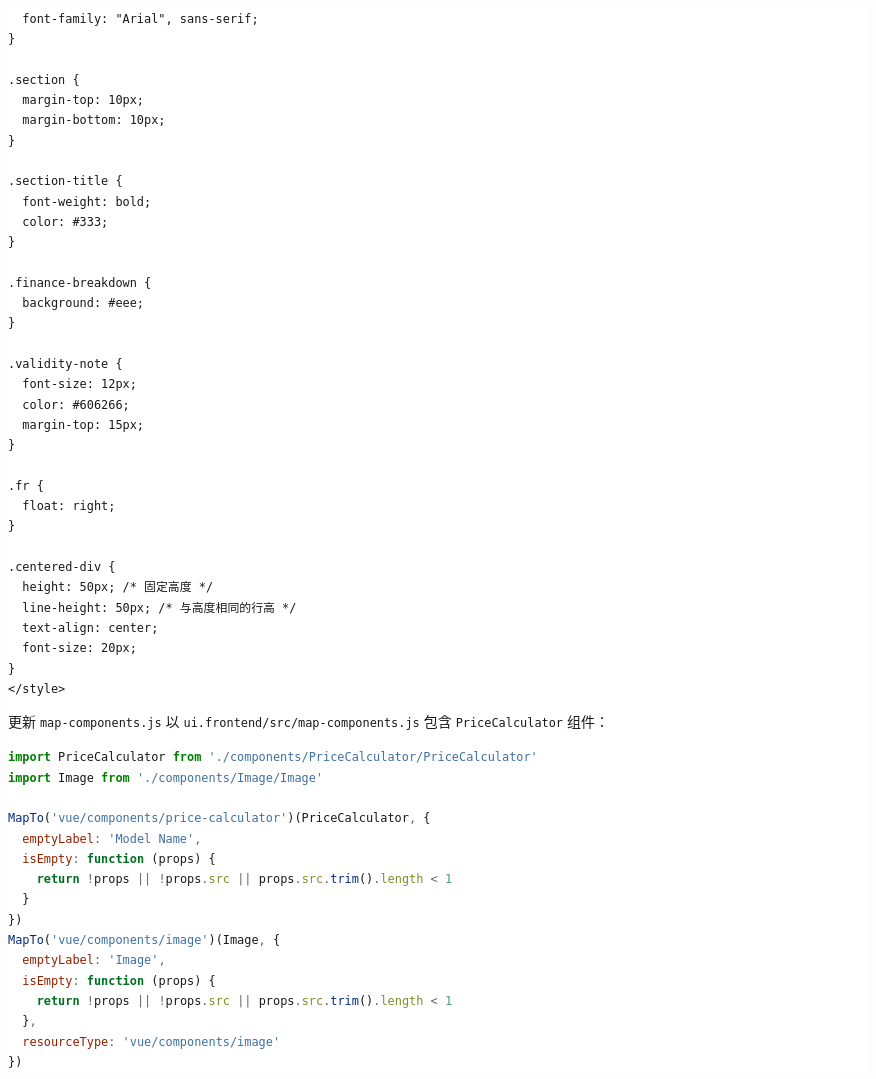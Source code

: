 ```vue
  font-family: "Arial", sans-serif;
}

.section {
  margin-top: 10px;
  margin-bottom: 10px;
}

.section-title {
  font-weight: bold;
  color: #333;
}

.finance-breakdown {
  background: #eee;
}

.validity-note {
  font-size: 12px;
  color: #606266;
  margin-top: 15px;
}

.fr {
  float: right;
}

.centered-div {
  height: 50px; /* 固定高度 */
  line-height: 50px; /* 与高度相同的行高 */
  text-align: center;
  font-size: 20px;
}
</style>
```

更新 `map-components.js` 以 `ui.frontend/src/map-components.js` 包含 `PriceCalculator` 组件：

```js
import PriceCalculator from './components/PriceCalculator/PriceCalculator'
import Image from './components/Image/Image'

MapTo('vue/components/price-calculator')(PriceCalculator, {
  emptyLabel: 'Model Name',
  isEmpty: function (props) {
    return !props || !props.src || props.src.trim().length < 1
  }
})
MapTo('vue/components/image')(Image, {
  emptyLabel: 'Image',
  isEmpty: function (props) {
    return !props || !props.src || props.src.trim().length < 1
  },
  resourceType: 'vue/components/image'
})
```

